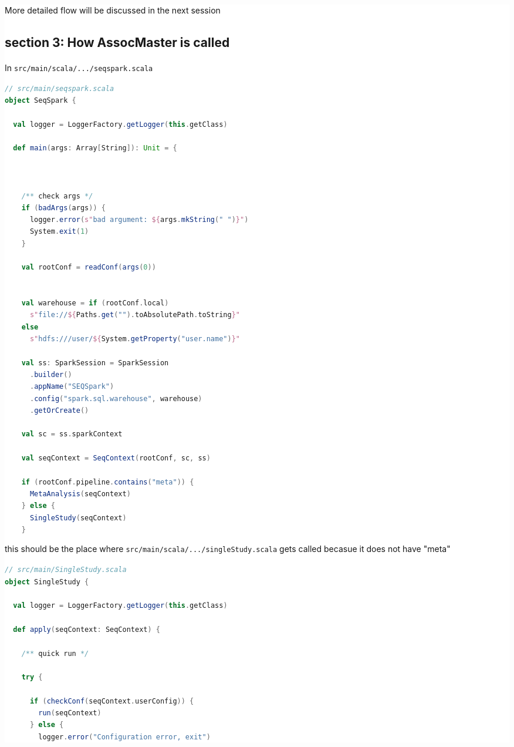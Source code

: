 More detailed flow will be discussed in the next session

## section 3: How AssocMaster is called
In ```src/main/scala/.../seqspark.scala```
```scala
// src/main/seqspark.scala
object SeqSpark {

  val logger = LoggerFactory.getLogger(this.getClass)

  def main(args: Array[String]): Unit = {



    /** check args */
    if (badArgs(args)) {
      logger.error(s"bad argument: ${args.mkString(" ")}")
      System.exit(1)
    }

    val rootConf = readConf(args(0))


    val warehouse = if (rootConf.local)
      s"file://${Paths.get("").toAbsolutePath.toString}"
    else
      s"hdfs:///user/${System.getProperty("user.name")}"

    val ss: SparkSession = SparkSession
      .builder()
      .appName("SEQSpark")
      .config("spark.sql.warehouse", warehouse)
      .getOrCreate()

    val sc = ss.sparkContext

    val seqContext = SeqContext(rootConf, sc, ss)

    if (rootConf.pipeline.contains("meta")) {
      MetaAnalysis(seqContext)
    } else {
      SingleStudy(seqContext)
    }
```

this should be the place where ```src/main/scala/.../singleStudy.scala``` gets called becasue it does not have "meta"


```scala
// src/main/SingleStudy.scala
object SingleStudy {

  val logger = LoggerFactory.getLogger(this.getClass)

  def apply(seqContext: SeqContext) {

    /** quick run */

    try {

      if (checkConf(seqContext.userConfig)) {
        run(seqContext)
      } else {
        logger.error("Configuration error, exit")
```